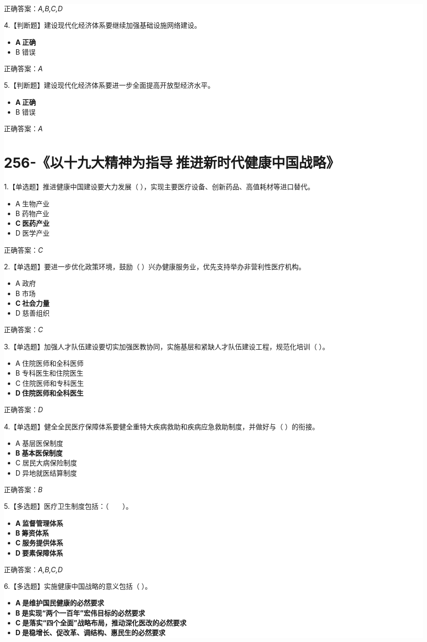 正确答案：*A,B,C,D*

4.【判断题】建设现代化经济体系要继续加强基础设施网络建设。
+ **A 正确**
+ B 错误

正确答案：*A*

5.【判断题】建设现代化经济体系要进一步全面提高开放型经济水平。
+ **A 正确**
+ B 错误

正确答案：*A*


# 256-《以十九大精神为指导 推进新时代健康中国战略》
1.【单选题】推进健康中国建设要大力发展（    ），实现主要医疗设备、创新药品、高值耗材等进口替代。
+ A 生物产业
+ B 药物产业
+ **C 医药产业**
+ D 医学产业

正确答案：*C*

2.【单选题】要进一步优化政策环境，鼓励（    ）兴办健康服务业，优先支持举办非营利性医疗机构。
+ A 政府
+ B 市场
+ **C 社会力量**
+ D 慈善组织

正确答案：*C*

3.【单选题】加强人才队伍建设要切实加强医教协同，实施基层和紧缺人才队伍建设工程，规范化培训（    ）。
+ A 住院医师和全科医师
+ B 专科医生和住院医生
+ C 住院医师和专科医生
+ **D 住院医师和全科医生**

正确答案：*D*

4.【单选题】健全全民医疗保障体系要健全重特大疾病救助和疾病应急救助制度，并做好与（    ）的衔接。
+ A 基层医保制度
+ **B 基本医保制度**
+ C 居民大病保险制度
+ D 异地就医结算制度

正确答案：*B*

5.【多选题】医疗卫生制度包括：（　　）。
+ **A 监督管理体系**
+ **B 筹资体系**
+ **C 服务提供体系**
+ **D 要素保障体系**

正确答案：*A,B,C,D*

6.【多选题】实施健康中国战略的意义包括（    ）。
+ **A 是维护国民健康的必然要求**
+ **B 是实现“两个一百年”宏伟目标的必然要求**
+ **C 是落实“四个全面”战略布局，推动深化医改的必然要求**
+ **D 是稳增长、促改革、调结构、惠民生的必然要求**

